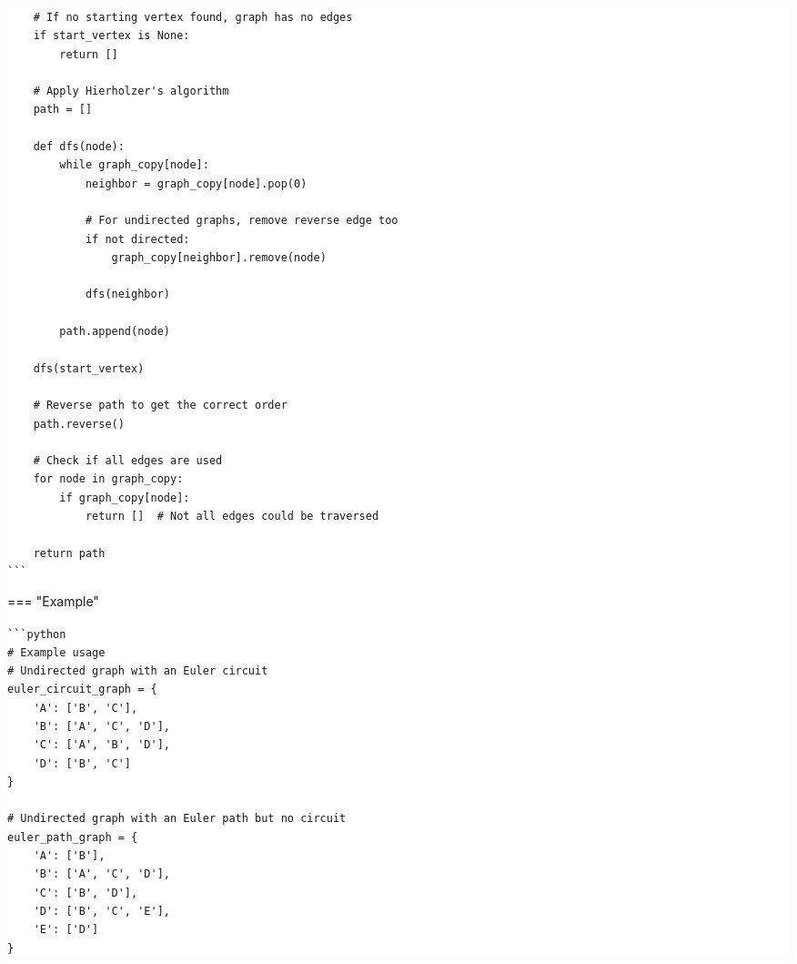         # If no starting vertex found, graph has no edges
        if start_vertex is None:
            return []
        
        # Apply Hierholzer's algorithm
        path = []
        
        def dfs(node):
            while graph_copy[node]:
                neighbor = graph_copy[node].pop(0)
                
                # For undirected graphs, remove reverse edge too
                if not directed:
                    graph_copy[neighbor].remove(node)
                
                dfs(neighbor)
            
            path.append(node)
        
        dfs(start_vertex)
        
        # Reverse path to get the correct order
        path.reverse()
        
        # Check if all edges are used
        for node in graph_copy:
            if graph_copy[node]:
                return []  # Not all edges could be traversed
        
        return path
    ```

=== "Example"

    ```python
    # Example usage
    # Undirected graph with an Euler circuit
    euler_circuit_graph = {
        'A': ['B', 'C'],
        'B': ['A', 'C', 'D'],
        'C': ['A', 'B', 'D'],
        'D': ['B', 'C']
    }
    
    # Undirected graph with an Euler path but no circuit
    euler_path_graph = {
        'A': ['B'],
        'B': ['A', 'C', 'D'],
        'C': ['B', 'D'],
        'D': ['B', 'C', 'E'],
        'E': ['D']
    }
    